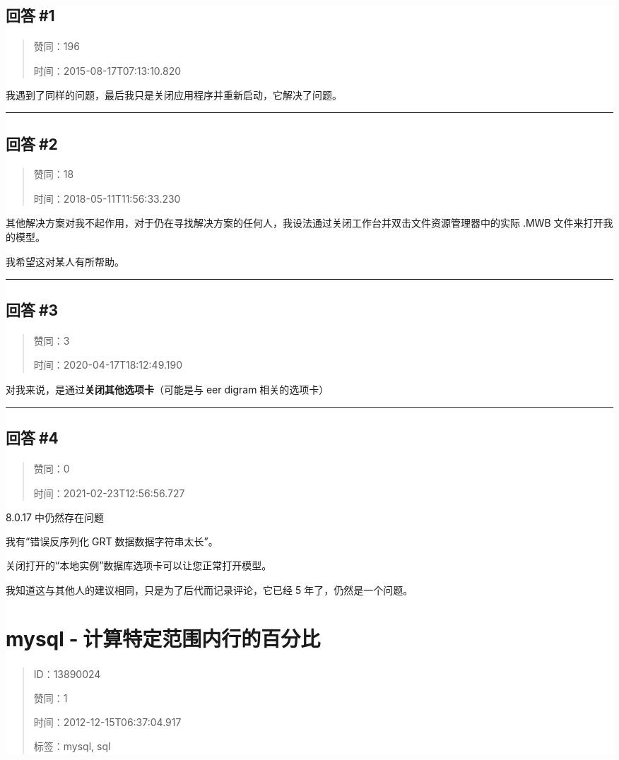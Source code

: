 ## 回答 #1

> 赞同：196
> 
> 时间：2015-08-17T07:13:10.820

我遇到了同样的问题，最后我只是关闭应用程序并重新启动，它解决了问题。

* * *

## 回答 #2

> 赞同：18
> 
> 时间：2018-05-11T11:56:33.230

其他解决方案对我不起作用，对于仍在寻找解决方案的任何人，我设法通过关闭工作台并双击文件资源管理器中的实际 .MWB 文件来打开我的模型。

我希望这对某人有所帮助。

* * *

## 回答 #3

> 赞同：3
> 
> 时间：2020-04-17T18:12:49.190

对我来说，是通过**关闭其他选项卡**（可能是与 eer digram 相关的选项卡）

* * *

## 回答 #4

> 赞同：0
> 
> 时间：2021-02-23T12:56:56.727

8.0.17 中仍然存在问题

我有“错误反序列化 GRT 数据数据字符串太长”。

关闭打开的“本地实例”数据库选项卡可以让您正常打开模型。

我知道这与其他人的建议相同，只是为了后代而记录评论，它已经 5 年了，仍然是一个问题。

# mysql - 计算特定范围内行的百分比

> ID：13890024
> 
> 赞同：1
> 
> 时间：2012-12-15T06:37:04.917
> 
> 标签：mysql, sql
